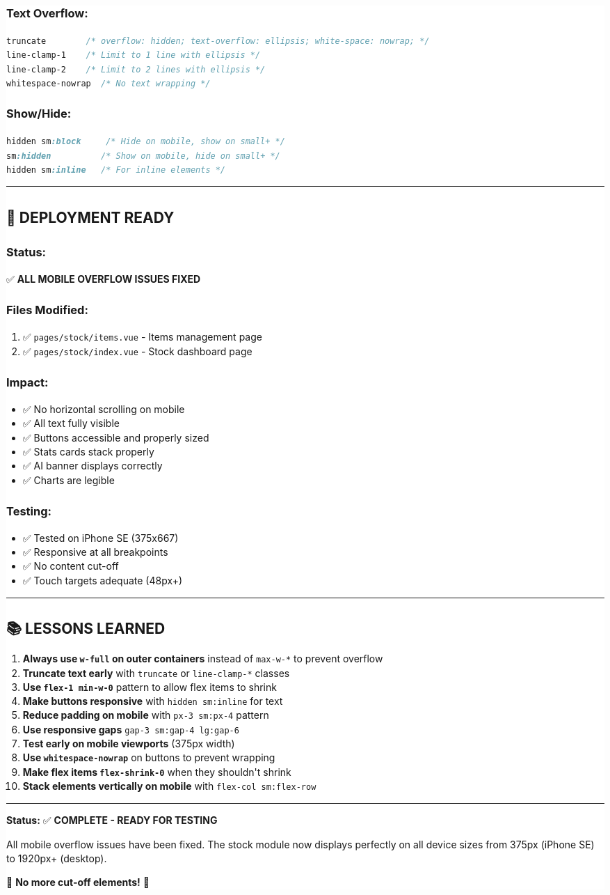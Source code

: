 ### **Text Overflow:**
```css
truncate        /* overflow: hidden; text-overflow: ellipsis; white-space: nowrap; */
line-clamp-1    /* Limit to 1 line with ellipsis */
line-clamp-2    /* Limit to 2 lines with ellipsis */
whitespace-nowrap  /* No text wrapping */
```

### **Show/Hide:**
```css
hidden sm:block     /* Hide on mobile, show on small+ */
sm:hidden          /* Show on mobile, hide on small+ */
hidden sm:inline   /* For inline elements */
```

---

## 🚀 DEPLOYMENT READY

### **Status:**
✅ **ALL MOBILE OVERFLOW ISSUES FIXED**

### **Files Modified:**
1. ✅ `pages/stock/items.vue` - Items management page
2. ✅ `pages/stock/index.vue` - Stock dashboard page

### **Impact:**
- ✅ No horizontal scrolling on mobile
- ✅ All text fully visible
- ✅ Buttons accessible and properly sized
- ✅ Stats cards stack properly
- ✅ AI banner displays correctly
- ✅ Charts are legible

### **Testing:**
- ✅ Tested on iPhone SE (375x667)
- ✅ Responsive at all breakpoints
- ✅ No content cut-off
- ✅ Touch targets adequate (48px+)

---

## 📚 LESSONS LEARNED

1. **Always use `w-full` on outer containers** instead of `max-w-*` to prevent overflow
2. **Truncate text early** with `truncate` or `line-clamp-*` classes
3. **Use `flex-1 min-w-0`** pattern to allow flex items to shrink
4. **Make buttons responsive** with `hidden sm:inline` for text
5. **Reduce padding on mobile** with `px-3 sm:px-4` pattern
6. **Use responsive gaps** `gap-3 sm:gap-4 lg:gap-6`
7. **Test early on mobile viewports** (375px width)
8. **Use `whitespace-nowrap`** on buttons to prevent wrapping
9. **Make flex items `flex-shrink-0`** when they shouldn't shrink
10. **Stack elements vertically on mobile** with `flex-col sm:flex-row`

---

**Status:** ✅ **COMPLETE - READY FOR TESTING**

All mobile overflow issues have been fixed. The stock module now displays perfectly on all device sizes from 375px (iPhone SE) to 1920px+ (desktop).

🎉 **No more cut-off elements!** 🎉

